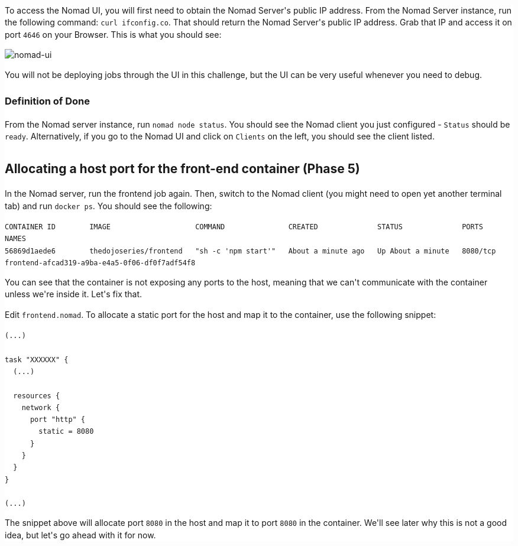 To access the Nomad UI, you will first need to obtain the Nomad Server's public IP address. From the Nomad Server instance, run the following command: `curl ifconfig.co`. That should return the Nomad Server's public IP address. Grab that IP and access it on port `4646` on your Browser. This is what you should see:

![nomad-ui](./images/nomad-ui.png)

You will not be deploying jobs through the UI in this challenge, but the UI can be very useful whenever you need to debug.

### Definition of Done

From the Nomad server instance, run `nomad node status`. You should see the Nomad client you just configured - `Status` should be `ready`. Alternatively, if you go to the Nomad UI and click on `Clients` on the left, you should see the client listed.

## Allocating a host port for the front-end container (Phase 5)

In the Nomad server, run the frontend job again. Then, switch to the Nomad client (you might need to open yet another terminal tab) and run `docker ps`. You should see the following:

```
CONTAINER ID        IMAGE                    COMMAND               CREATED              STATUS              PORTS               NAMES
56869d1aede6        thedojoseries/frontend   "sh -c 'npm start'"   About a minute ago   Up About a minute   8080/tcp            frontend-afcad319-a9ba-e4a5-0f06-df0f7adf54f8
```

You can see that the container is not exposing any ports to the host, meaning that we can't communicate with the container unless we're inside it. Let's fix that.

Edit `frontend.nomad`. To allocate a static port for the host and map it to the container, use the following snippet:

```
(...)

task "XXXXXX" {
  (...)

  resources {
    network {
      port "http" {
        static = 8080
      }
    }
  }
}

(...)
```

The snippet above will allocate port `8080` in the host and map it to port `8080` in the container. We'll see later why this is not a good idea, but let's go ahead with it for now.
